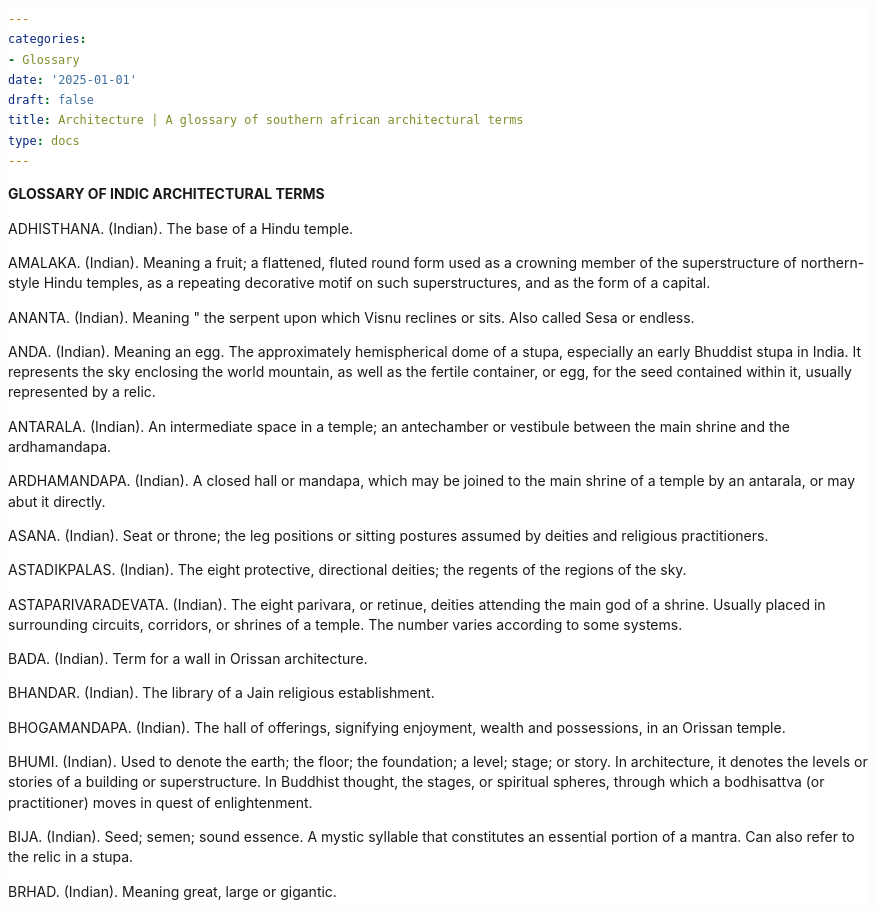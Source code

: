 ```yaml
---
categories:
- Glossary
date: '2025-01-01'
draft: false
title: Architecture | A glossary of southern african architectural terms
type: docs
---
```


**GLOSSARY OF INDIC ARCHITECTURAL TERMS**

ADHISTHANA. (Indian). The base of a Hindu temple.

AMALAKA. (Indian). Meaning a fruit; a flattened, fluted round form used as a crowning member of the superstructure of northern-style Hindu temples, as a repeating decorative motif on such superstructures, and as the form of a capital.

ANANTA. (Indian). Meaning " the serpent upon which Visnu reclines or sits. Also called Sesa or endless.

ANDA. (Indian). Meaning an egg. The approximately hemispherical dome of a stupa, especially an early Bhuddist stupa in India. It represents the sky enclosing the world mountain, as well as the fertile container, or egg, for the seed contained within it, usually represented by a relic.

ANTARALA. (Indian). An intermediate space in a temple; an antechamber or vestibule between the main shrine and the ardhamandapa.

ARDHAMANDAPA. (Indian). A closed hall or mandapa, which may be joined to the main shrine of a temple by an antarala, or may abut it directly.

ASANA. (Indian). Seat or throne; the leg positions or sitting postures assumed by deities and religious practitioners.

ASTADIKPALAS. (Indian). The eight protective, directional deities; the regents of the regions of the sky.

ASTAPARIVARADEVATA. (Indian). The eight parivara, or retinue, deities attending the main god of a shrine. Usually placed in surrounding circuits, corridors, or shrines of a temple. The number varies according to some systems.

BADA. (Indian). Term for a wall in Orissan architecture.

BHANDAR. (Indian). The library of a Jain religious establishment.

BHOGAMANDAPA. (Indian). The hall of offerings, signifying enjoyment, wealth and possessions, in an Orissan temple.

BHUMI. (Indian). Used to denote the earth; the floor; the foundation; a level; stage; or story. In architecture, it denotes the levels or stories of a building or superstructure. In Buddhist thought, the stages, or spiritual spheres, through which a bodhisattva (or practitioner) moves in quest of enlightenment.

BIJA. (Indian). Seed; semen; sound essence. A mystic syllable that constitutes an essential portion of a mantra. Can also refer to the relic in a stupa.

BRHAD. (Indian). Meaning great, large or gigantic.
